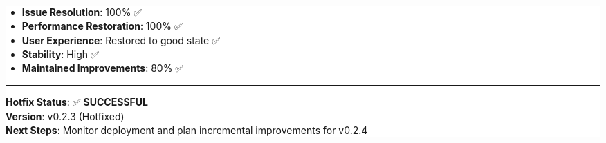 - **Issue Resolution**: 100% ✅
- **Performance Restoration**: 100% ✅
- **User Experience**: Restored to good state ✅
- **Stability**: High ✅
- **Maintained Improvements**: 80% ✅

---

**Hotfix Status**: ✅ **SUCCESSFUL**  
**Version**: v0.2.3 (Hotfixed)  
**Next Steps**: Monitor deployment and plan incremental improvements for v0.2.4

